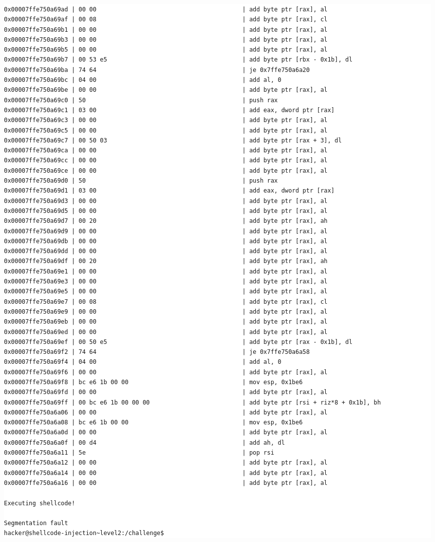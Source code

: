 ```shell
0x00007ffe750a69ad | 00 00                                         | add byte ptr [rax], al
0x00007ffe750a69af | 00 08                                         | add byte ptr [rax], cl
0x00007ffe750a69b1 | 00 00                                         | add byte ptr [rax], al
0x00007ffe750a69b3 | 00 00                                         | add byte ptr [rax], al
0x00007ffe750a69b5 | 00 00                                         | add byte ptr [rax], al
0x00007ffe750a69b7 | 00 53 e5                                      | add byte ptr [rbx - 0x1b], dl
0x00007ffe750a69ba | 74 64                                         | je 0x7ffe750a6a20
0x00007ffe750a69bc | 04 00                                         | add al, 0
0x00007ffe750a69be | 00 00                                         | add byte ptr [rax], al
0x00007ffe750a69c0 | 50                                            | push rax
0x00007ffe750a69c1 | 03 00                                         | add eax, dword ptr [rax]
0x00007ffe750a69c3 | 00 00                                         | add byte ptr [rax], al
0x00007ffe750a69c5 | 00 00                                         | add byte ptr [rax], al
0x00007ffe750a69c7 | 00 50 03                                      | add byte ptr [rax + 3], dl
0x00007ffe750a69ca | 00 00                                         | add byte ptr [rax], al
0x00007ffe750a69cc | 00 00                                         | add byte ptr [rax], al
0x00007ffe750a69ce | 00 00                                         | add byte ptr [rax], al
0x00007ffe750a69d0 | 50                                            | push rax
0x00007ffe750a69d1 | 03 00                                         | add eax, dword ptr [rax]
0x00007ffe750a69d3 | 00 00                                         | add byte ptr [rax], al
0x00007ffe750a69d5 | 00 00                                         | add byte ptr [rax], al
0x00007ffe750a69d7 | 00 20                                         | add byte ptr [rax], ah
0x00007ffe750a69d9 | 00 00                                         | add byte ptr [rax], al
0x00007ffe750a69db | 00 00                                         | add byte ptr [rax], al
0x00007ffe750a69dd | 00 00                                         | add byte ptr [rax], al
0x00007ffe750a69df | 00 20                                         | add byte ptr [rax], ah
0x00007ffe750a69e1 | 00 00                                         | add byte ptr [rax], al
0x00007ffe750a69e3 | 00 00                                         | add byte ptr [rax], al
0x00007ffe750a69e5 | 00 00                                         | add byte ptr [rax], al
0x00007ffe750a69e7 | 00 08                                         | add byte ptr [rax], cl
0x00007ffe750a69e9 | 00 00                                         | add byte ptr [rax], al
0x00007ffe750a69eb | 00 00                                         | add byte ptr [rax], al
0x00007ffe750a69ed | 00 00                                         | add byte ptr [rax], al
0x00007ffe750a69ef | 00 50 e5                                      | add byte ptr [rax - 0x1b], dl
0x00007ffe750a69f2 | 74 64                                         | je 0x7ffe750a6a58
0x00007ffe750a69f4 | 04 00                                         | add al, 0
0x00007ffe750a69f6 | 00 00                                         | add byte ptr [rax], al
0x00007ffe750a69f8 | bc e6 1b 00 00                                | mov esp, 0x1be6
0x00007ffe750a69fd | 00 00                                         | add byte ptr [rax], al
0x00007ffe750a69ff | 00 bc e6 1b 00 00 00                          | add byte ptr [rsi + riz*8 + 0x1b], bh
0x00007ffe750a6a06 | 00 00                                         | add byte ptr [rax], al
0x00007ffe750a6a08 | bc e6 1b 00 00                                | mov esp, 0x1be6
0x00007ffe750a6a0d | 00 00                                         | add byte ptr [rax], al
0x00007ffe750a6a0f | 00 d4                                         | add ah, dl
0x00007ffe750a6a11 | 5e                                            | pop rsi
0x00007ffe750a6a12 | 00 00                                         | add byte ptr [rax], al
0x00007ffe750a6a14 | 00 00                                         | add byte ptr [rax], al
0x00007ffe750a6a16 | 00 00                                         | add byte ptr [rax], al

Executing shellcode!

Segmentation fault
hacker@shellcode-injection~level2:/challenge$ 
```
